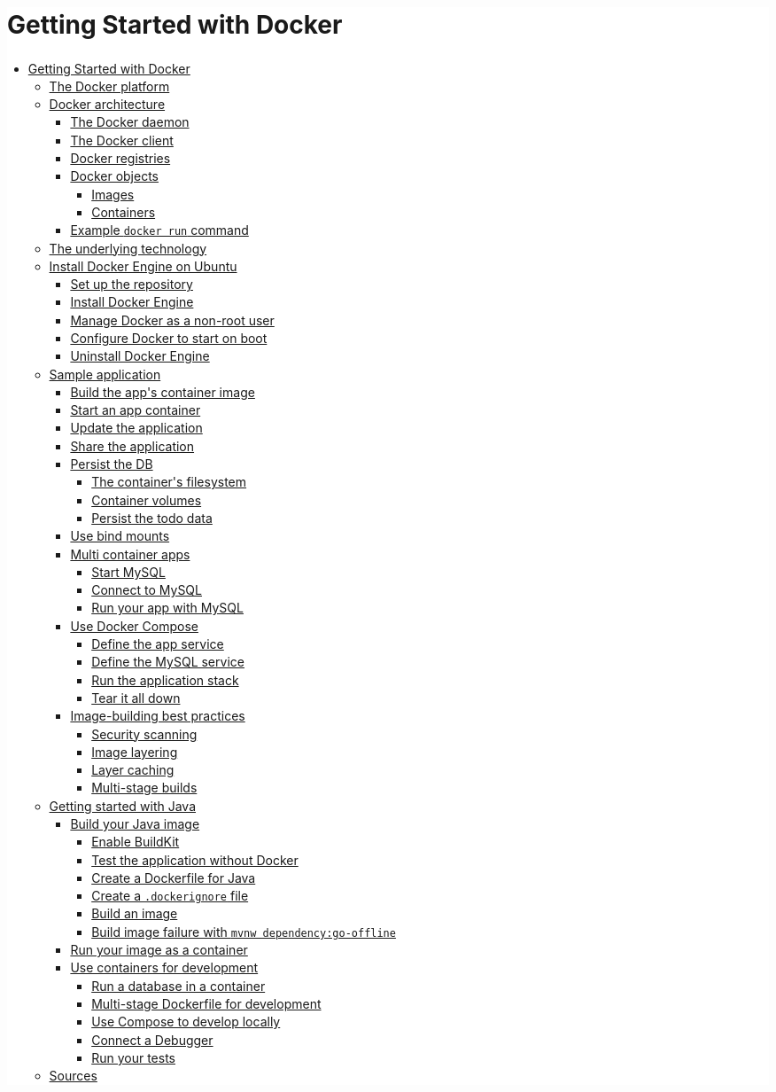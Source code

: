 # Getting Started with Docker


* [Getting Started with Docker](#getting-started-with-docker)
  * [The Docker platform](#the-docker-platform)
  * [Docker architecture](#docker-architecture)
    * [The Docker daemon](#the-docker-daemon)
    * [The Docker client](#the-docker-client)
    * [Docker registries](#docker-registries)
    * [Docker objects](#docker-objects)
      * [Images](#images)
      * [Containers](#containers)
    * [Example `docker run` command](#example-docker-run-command)
  * [The underlying technology](#the-underlying-technology)
  * [Install Docker Engine on Ubuntu](#install-docker-engine-on-ubuntu)
    * [Set up the repository](#set-up-the-repository)
    * [Install Docker Engine](#install-docker-engine)
    * [Manage Docker as a non-root user](#manage-docker-as-a-non-root-user)
    * [Configure Docker to start on boot](#configure-docker-to-start-on-boot)
    * [Uninstall Docker Engine](#uninstall-docker-engine)
  * [Sample application](#sample-application)
    * [Build the app's container image](#build-the-apps-container-image)
    * [Start an app container](#start-an-app-container)
    * [Update the application](#update-the-application)
    * [Share the application](#share-the-application)
    * [Persist the DB](#persist-the-db)
      * [The container's filesystem](#the-containers-filesystem)
      * [Container volumes](#container-volumes)
      * [Persist the todo data](#persist-the-todo-data)
    * [Use bind mounts](#use-bind-mounts)
    * [Multi container apps](#multi-container-apps)
      * [Start MySQL](#start-mysql)
      * [Connect to MySQL](#connect-to-mysql)
      * [Run your app with MySQL](#run-your-app-with-mysql)
    * [Use Docker Compose](#use-docker-compose)
      * [Define the app service](#define-the-app-service)
      * [Define the MySQL service](#define-the-mysql-service)
      * [Run the application stack](#run-the-application-stack)
      * [Tear it all down](#tear-it-all-down)
    * [Image-building best practices](#image-building-best-practices)
      * [Security scanning](#security-scanning)
      * [Image layering](#image-layering)
      * [Layer caching](#layer-caching)
      * [Multi-stage builds](#multi-stage-builds)
  * [Getting started with Java](#getting-started-with-java)
    * [Build your Java image](#build-your-java-image)
      * [Enable BuildKit](#enable-buildkit)
      * [Test the application without Docker](#test-the-application-without-docker)
      * [Create a Dockerfile for Java](#create-a-dockerfile-for-java)
      * [Create a `.dockerignore` file](#create-a-dockerignore-file)
      * [Build an image](#build-an-image)
      * [Build image failure with `mvnw dependency:go-offline`](#build-image-failure-with-mvnw-dependencygo-offline)
    * [Run your image as a container](#run-your-image-as-a-container)
    * [Use containers for development](#use-containers-for-development)
      * [Run a database in a container](#run-a-database-in-a-container)
      * [Multi-stage Dockerfile for development](#multi-stage-dockerfile-for-development)
      * [Use Compose to develop locally](#use-compose-to-develop-locally)
      * [Connect a Debugger](#connect-a-debugger)
      * [Run your tests](#run-your-tests)
  * [Sources](#sources)
